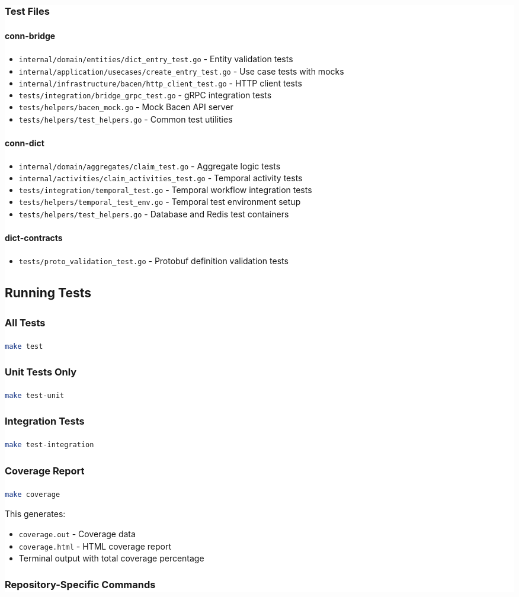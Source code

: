 ### Test Files

#### conn-bridge
- `internal/domain/entities/dict_entry_test.go` - Entity validation tests
- `internal/application/usecases/create_entry_test.go` - Use case tests with mocks
- `internal/infrastructure/bacen/http_client_test.go` - HTTP client tests
- `tests/integration/bridge_grpc_test.go` - gRPC integration tests
- `tests/helpers/bacen_mock.go` - Mock Bacen API server
- `tests/helpers/test_helpers.go` - Common test utilities

#### conn-dict
- `internal/domain/aggregates/claim_test.go` - Aggregate logic tests
- `internal/activities/claim_activities_test.go` - Temporal activity tests
- `tests/integration/temporal_test.go` - Temporal workflow integration tests
- `tests/helpers/temporal_test_env.go` - Temporal test environment setup
- `tests/helpers/test_helpers.go` - Database and Redis test containers

#### dict-contracts
- `tests/proto_validation_test.go` - Protobuf definition validation tests

## Running Tests

### All Tests

```bash
make test
```

### Unit Tests Only

```bash
make test-unit
```

### Integration Tests

```bash
make test-integration
```

### Coverage Report

```bash
make coverage
```

This generates:
- `coverage.out` - Coverage data
- `coverage.html` - HTML coverage report
- Terminal output with total coverage percentage

### Repository-Specific Commands
